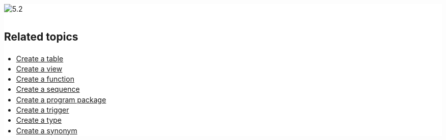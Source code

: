 
![5.2](https://obbusiness-private.oss-cn-shanghai.aliyuncs.com/doc/img/odc/333/%E6%96%B0%E5%BB%BA%E5%AD%98%E5%82%A8%E8%BF%87%E7%A8%8B-%E6%93%8D%E4%BD%9C%E6%AD%A5%E9%AA%A45-2-EN.png)

## Related topics

* [Create a table](../1.client-odc-table-objects/2.client-odc-create-a-table.md)
* [Create a view](../2.client-odc-view-objects/2.client-odc-create-a-view.md)
* [Create a function](../3.client-odc-function-objects/2.client-odc-create-a-function.md)
* [Create a sequence](../5.client-odc-sequence-objects/2.client-odc-create-a-sequence.md)
* [Create a program package](../6.client-odc-package-objects/2.client-odc-create-a-program-package.md)
* [Create a trigger](../7.client-odc-trigger-objects/2.client-odc-create-a-trigger.md)
* [Create a type](../8.client-odc-type-objects/2.client-odc-create-a-type.md)
* [Create a synonym](../9.client-odc-synonym-objects/2.client-odc-create-a-synonym.md)